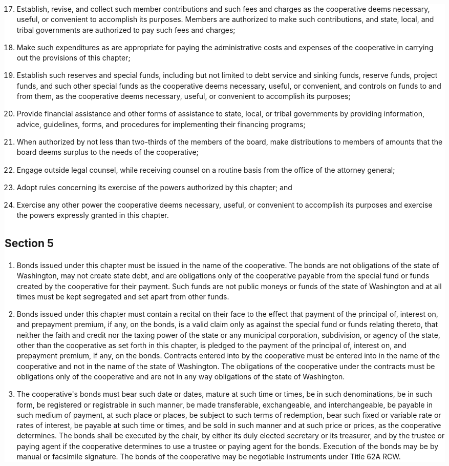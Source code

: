 17. Establish, revise, and collect such member contributions and such fees and charges as the cooperative deems necessary, useful, or convenient to accomplish its purposes. Members are authorized to make such contributions, and state, local, and tribal governments are authorized to pay such fees and charges;

18. Make such expenditures as are appropriate for paying the administrative costs and expenses of the cooperative in carrying out the provisions of this chapter;

19. Establish such reserves and special funds, including but not limited to debt service and sinking funds, reserve funds, project funds, and such other special funds as the cooperative deems necessary, useful, or convenient, and controls on funds to and from them, as the cooperative deems necessary, useful, or convenient to accomplish its purposes;

20. Provide financial assistance and other forms of assistance to state, local, or tribal governments by providing information, advice, guidelines, forms, and procedures for implementing their financing programs;

21. When authorized by not less than two-thirds of the members of the board, make distributions to members of amounts that the board deems surplus to the needs of the cooperative;

22. Engage outside legal counsel, while receiving counsel on a routine basis from the office of the attorney general;

23. Adopt rules concerning its exercise of the powers authorized by this chapter; and

24. Exercise any other power the cooperative deems necessary, useful, or convenient to accomplish its purposes and exercise the powers expressly granted in this chapter.


## Section 5
1. Bonds issued under this chapter must be issued in the name of the cooperative. The bonds are not obligations of the state of Washington, may not create state debt, and are obligations only of the cooperative payable from the special fund or funds created by the cooperative for their payment. Such funds are not public moneys or funds of the state of Washington and at all times must be kept segregated and set apart from other funds.

2. Bonds issued under this chapter must contain a recital on their face to the effect that payment of the principal of, interest on, and prepayment premium, if any, on the bonds, is a valid claim only as against the special fund or funds relating thereto, that neither the faith and credit nor the taxing power of the state or any municipal corporation, subdivision, or agency of the state, other than the cooperative as set forth in this chapter, is pledged to the payment of the principal of, interest on, and prepayment premium, if any, on the bonds. Contracts entered into by the cooperative must be entered into in the name of the cooperative and not in the name of the state of Washington. The obligations of the cooperative under the contracts must be obligations only of the cooperative and are not in any way obligations of the state of Washington.

3. The cooperative's bonds must bear such date or dates, mature at such time or times, be in such denominations, be in such form, be registered or registrable in such manner, be made transferable, exchangeable, and interchangeable, be payable in such medium of payment, at such place or places, be subject to such terms of redemption, bear such fixed or variable rate or rates of interest, be payable at such time or times, and be sold in such manner and at such price or prices, as the cooperative determines. The bonds shall be executed by the chair, by either its duly elected secretary or its treasurer, and by the trustee or paying agent if the cooperative determines to use a trustee or paying agent for the bonds. Execution of the bonds may be by manual or facsimile signature. The bonds of the cooperative may be negotiable instruments under Title 62A RCW.
